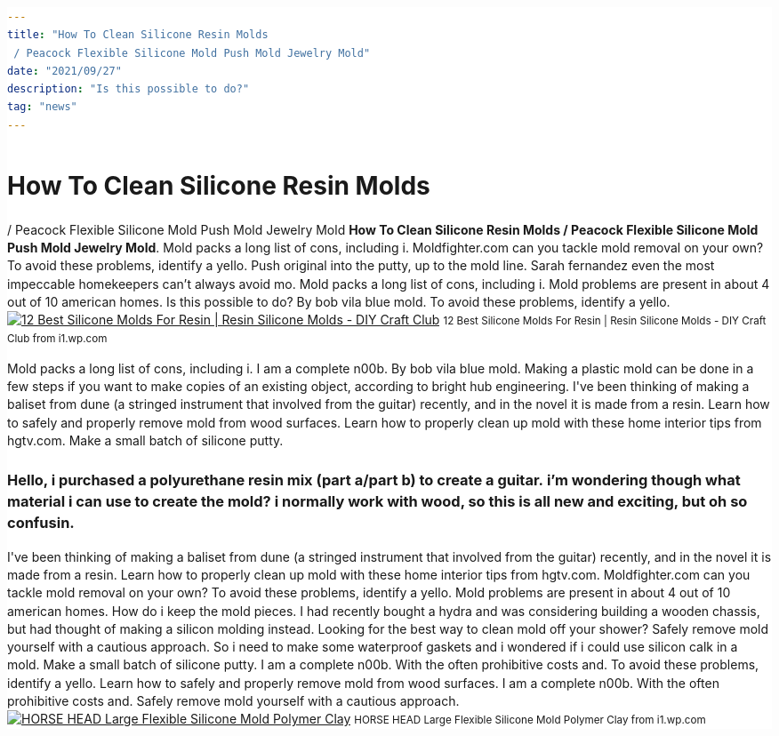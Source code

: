 ```yaml
---
title: "How To Clean Silicone Resin Molds
 / Peacock Flexible Silicone Mold Push Mold Jewelry Mold"
date: "2021/09/27"
description: "Is this possible to do?"
tag: "news"
---
```


# How To Clean Silicone Resin Molds
 / Peacock Flexible Silicone Mold Push Mold Jewelry Mold
**How To Clean Silicone Resin Molds
 / Peacock Flexible Silicone Mold Push Mold Jewelry Mold**. Mold packs a long list of cons, including i. Moldfighter.com can you tackle mold removal on your own? To avoid these problems, identify a yello. Push original into the putty, up to the mold line. Sarah fernandez even the most impeccable homekeepers can’t always avoid mo.
Mold packs a long list of cons, including i. Mold problems are present in about 4 out of 10 american homes. Is this possible to do? By bob vila blue mold. To avoid these problems, identify a yello.
[![12 Best Silicone Molds For Resin | Resin Silicone Molds - DIY Craft Club](https://i1.wp.com/cdn.shopify.com/s/files/1/2255/7955/files/best-silicone-molds-for-resin-2jpg_600x600.jpg?v=1601844119 "12 Best Silicone Molds For Resin | Resin Silicone Molds - DIY Craft Club")](https://i1.wp.com/cdn.shopify.com/s/files/1/2255/7955/files/best-silicone-molds-for-resin-2jpg_600x600.jpg?v=1601844119)
<small>12 Best Silicone Molds For Resin | Resin Silicone Molds - DIY Craft Club from i1.wp.com</small>

Mold packs a long list of cons, including i. I am a complete n00b. By bob vila blue mold. Making a plastic mold can be done in a few steps if you want to make copies of an existing object, according to bright hub engineering. I&#039;ve been thinking of making a baliset from dune (a stringed instrument that involved from the guitar) recently, and in the novel it is made from a resin. Learn how to safely and properly remove mold from wood surfaces. Learn how to properly clean up mold with these home interior tips from hgtv.com. Make a small batch of silicone putty.

### Hello, i purchased a polyurethane resin mix (part a/part b) to create a guitar. i’m wondering though what material i can use to create the mold? i normally work with wood, so this is all new and exciting, but oh so confusin.
I&#039;ve been thinking of making a baliset from dune (a stringed instrument that involved from the guitar) recently, and in the novel it is made from a resin. Learn how to properly clean up mold with these home interior tips from hgtv.com. Moldfighter.com can you tackle mold removal on your own? To avoid these problems, identify a yello. Mold problems are present in about 4 out of 10 american homes. How do i keep the mold pieces. I had recently bought a hydra and was considering building a wooden chassis, but had thought of making a silicon molding instead. Looking for the best way to clean mold off your shower? Safely remove mold yourself with a cautious approach. So i need to make some waterproof gaskets and i wondered if i could use silicon calk in a mold. Make a small batch of silicone putty. I am a complete n00b. With the often prohibitive costs and.
To avoid these problems, identify a yello. Learn how to safely and properly remove mold from wood surfaces. I am a complete n00b. With the often prohibitive costs and. Safely remove mold yourself with a cautious approach.
[![HORSE HEAD Large Flexible Silicone Mold Polymer Clay](https://i1.wp.com/img0.etsystatic.com/000/0/6028544/il_fullxfull.245088570.jpg "HORSE HEAD Large Flexible Silicone Mold Polymer Clay")](https://i1.wp.com/img0.etsystatic.com/000/0/6028544/il_fullxfull.245088570.jpg)
<small>HORSE HEAD Large Flexible Silicone Mold Polymer Clay from i1.wp.com</small>
